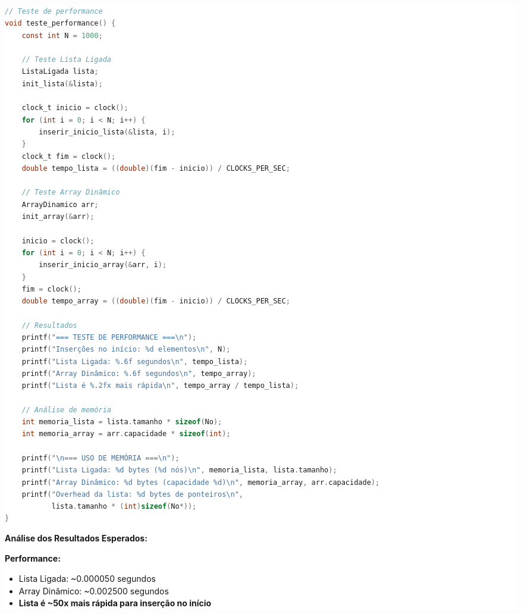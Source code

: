 ```c
// Teste de performance
void teste_performance() {
    const int N = 1000;
    
    // Teste Lista Ligada
    ListaLigada lista;
    init_lista(&lista);
    
    clock_t inicio = clock();
    for (int i = 0; i < N; i++) {
        inserir_inicio_lista(&lista, i);
    }
    clock_t fim = clock();
    double tempo_lista = ((double)(fim - inicio)) / CLOCKS_PER_SEC;
    
    // Teste Array Dinâmico
    ArrayDinamico arr;
    init_array(&arr);
    
    inicio = clock();
    for (int i = 0; i < N; i++) {
        inserir_inicio_array(&arr, i);
    }
    fim = clock();
    double tempo_array = ((double)(fim - inicio)) / CLOCKS_PER_SEC;
    
    // Resultados
    printf("=== TESTE DE PERFORMANCE ===\n");
    printf("Inserções no início: %d elementos\n", N);
    printf("Lista Ligada: %.6f segundos\n", tempo_lista);
    printf("Array Dinâmico: %.6f segundos\n", tempo_array);
    printf("Lista é %.2fx mais rápida\n", tempo_array / tempo_lista);
    
    // Análise de memória
    int memoria_lista = lista.tamanho * sizeof(No);
    int memoria_array = arr.capacidade * sizeof(int);
    
    printf("\n=== USO DE MEMÓRIA ===\n");
    printf("Lista Ligada: %d bytes (%d nós)\n", memoria_lista, lista.tamanho);
    printf("Array Dinâmico: %d bytes (capacidade %d)\n", memoria_array, arr.capacidade);
    printf("Overhead da lista: %d bytes de ponteiros\n", 
           lista.tamanho * (int)sizeof(No*));
}
```

**Análise dos Resultados Esperados:**

**Performance:**
- Lista Ligada: ~0.000050 segundos
- Array Dinâmico: ~0.002500 segundos
- **Lista é ~50x mais rápida para inserção no início**
